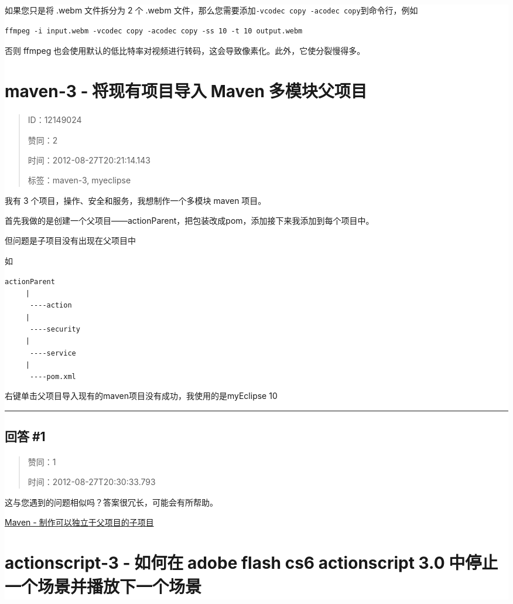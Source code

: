 如果您只是将 .webm 文件拆分为 2 个 .webm 文件，那么您需要添加`-vcodec copy -acodec copy`到命令行，例如

```
ffmpeg -i input.webm -vcodec copy -acodec copy -ss 10 -t 10 output.webm 
```

否则 ffmpeg 也会使用默认的低比特率对视频进行转码，这会导致像素化。此外，它使分裂慢得多。

# maven-3 - 将现有项目导入 Maven 多模块父项目

> ID：12149024
> 
> 赞同：2
> 
> 时间：2012-08-27T20:21:14.143
> 
> 标签：maven-3, myeclipse

我有 3 个项目，操作、安全和服务，我想制作一个多模块 maven 项目。

首先我做的是创建一个父项目——actionParent，把包装改成pom，添加接下来我添加到每个项目中。

但问题是子项目没有出现在父项目中

如

```
actionParent
     |
      ----action
     |
      ----security
     |
      ----service
     |
      ----pom.xml 
```

右键单击父项目导入现有的maven项目没有成功，我使用的是myEclipse 10

* * *

## 回答 #1

> 赞同：1
> 
> 时间：2012-08-27T20:30:33.793

这与您遇到的问题相似吗？答案很冗长，可能会有所帮助。

[Maven - 制作可以独立于父项目的子项目](https://stackoverflow.com/questions/1725579/maven-making-child-projects-that-can-be-independent-of-their-parent)

# actionscript-3 - 如何在 adobe flash cs6 actionscript 3.0 中停止一个场景并播放下一个场景
